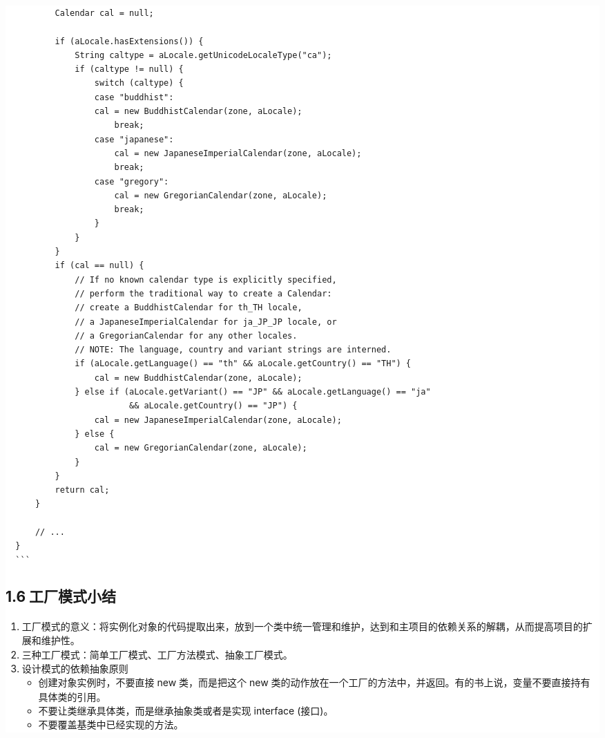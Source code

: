               Calendar cal = null;
      
              if (aLocale.hasExtensions()) {
                  String caltype = aLocale.getUnicodeLocaleType("ca");
                  if (caltype != null) {
                      switch (caltype) {
                      case "buddhist":
                      cal = new BuddhistCalendar(zone, aLocale);
                          break;
                      case "japanese":
                          cal = new JapaneseImperialCalendar(zone, aLocale);
                          break;
                      case "gregory":
                          cal = new GregorianCalendar(zone, aLocale);
                          break;
                      }
                  }
              }
              if (cal == null) {
                  // If no known calendar type is explicitly specified,
                  // perform the traditional way to create a Calendar:
                  // create a BuddhistCalendar for th_TH locale,
                  // a JapaneseImperialCalendar for ja_JP_JP locale, or
                  // a GregorianCalendar for any other locales.
                  // NOTE: The language, country and variant strings are interned.
                  if (aLocale.getLanguage() == "th" && aLocale.getCountry() == "TH") {
                      cal = new BuddhistCalendar(zone, aLocale);
                  } else if (aLocale.getVariant() == "JP" && aLocale.getLanguage() == "ja"
                             && aLocale.getCountry() == "JP") {
                      cal = new JapaneseImperialCalendar(zone, aLocale);
                  } else {
                      cal = new GregorianCalendar(zone, aLocale);
                  }
              }
              return cal;
          }
          
          // ...
      }
      ```

## 1.6 工厂模式小结

1. 工厂模式的意义：将实例化对象的代码提取出来，放到一个类中统一管理和维护，达到和主项目的依赖关系的解耦，从而提高项目的扩展和维护性。
2.  三种工厂模式：简单工厂模式、工厂方法模式、抽象工厂模式。
3. 设计模式的依赖抽象原则
   - 创建对象实例时，不要直接 new 类，而是把这个 new 类的动作放在一个工厂的方法中，并返回。有的书上说，变量不要直接持有具体类的引用。
   - 不要让类继承具体类，而是继承抽象类或者是实现 interface (接口)。
   - 不要覆盖基类中已经实现的方法。